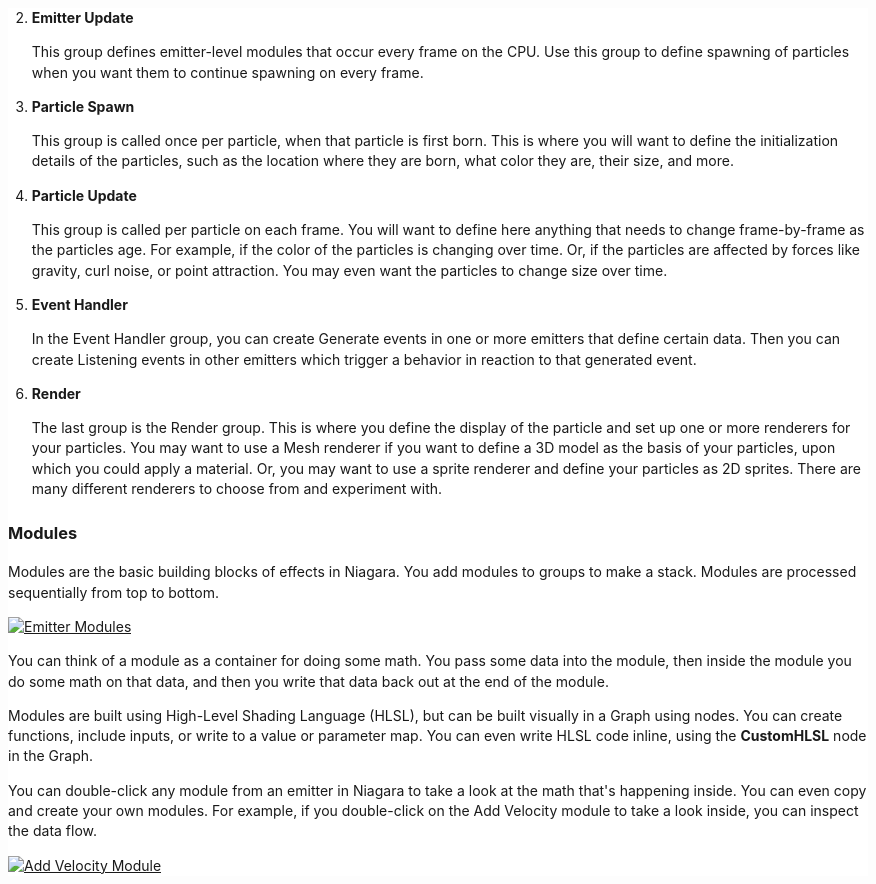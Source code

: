 2.  **Emitter Update**
    
    This group defines emitter-level modules that occur every frame on the CPU. Use this group to define spawning of particles when you want them to continue spawning on every frame.
    
3.  **Particle Spawn**
    
    This group is called once per particle, when that particle is first born. This is where you will want to define the initialization details of the particles, such as the location where they are born, what color they are, their size, and more.
    
4.  **Particle Update**
    
    This group is called per particle on each frame. You will want to define here anything that needs to change frame-by-frame as the particles age. For example, if the color of the particles is changing over time. Or, if the particles are affected by forces like gravity, curl noise, or point attraction. You may even want the particles to change size over time.
    
5.  **Event Handler**
    
    In the Event Handler group, you can create Generate events in one or more emitters that define certain data. Then you can create Listening events in other emitters which trigger a behavior in reaction to that generated event.
    
6.  **Render**
    
    The last group is the Render group. This is where you define the display of the particle and set up one or more renderers for your particles. You may want to use a Mesh renderer if you want to define a 3D model as the basis of your particles, upon which you could apply a material. Or, you may want to use a sprite renderer and define your particles as 2D sprites. There are many different renderers to choose from and experiment with.
    

### Modules

Modules are the basic building blocks of effects in Niagara. You add modules to groups to make a stack. Modules are processed sequentially from top to bottom.

[![Emitter Modules](https://dev.epicgames.com/community/api/documentation/image/70d7b895-67ba-4ead-867a-e013c23b363e?resizing_type=fit)](https://dev.epicgames.com/community/api/documentation/image/70d7b895-67ba-4ead-867a-e013c23b363e?resizing_type=fit)

You can think of a module as a container for doing some math. You pass some data into the module, then inside the module you do some math on that data, and then you write that data back out at the end of the module.

Modules are built using High-Level Shading Language (HLSL), but can be built visually in a Graph using nodes. You can create functions, include inputs, or write to a value or parameter map. You can even write HLSL code inline, using the **CustomHLSL** node in the Graph.

You can double-click any module from an emitter in Niagara to take a look at the math that's happening inside. You can even copy and create your own modules. For example, if you double-click on the Add Velocity module to take a look inside, you can inspect the data flow.

[![Add Velocity Module](https://dev.epicgames.com/community/api/documentation/image/06cc8496-4b5d-44ff-972c-e61b5a200438?resizing_type=fit)](https://dev.epicgames.com/community/api/documentation/image/06cc8496-4b5d-44ff-972c-e61b5a200438?resizing_type=fit)
